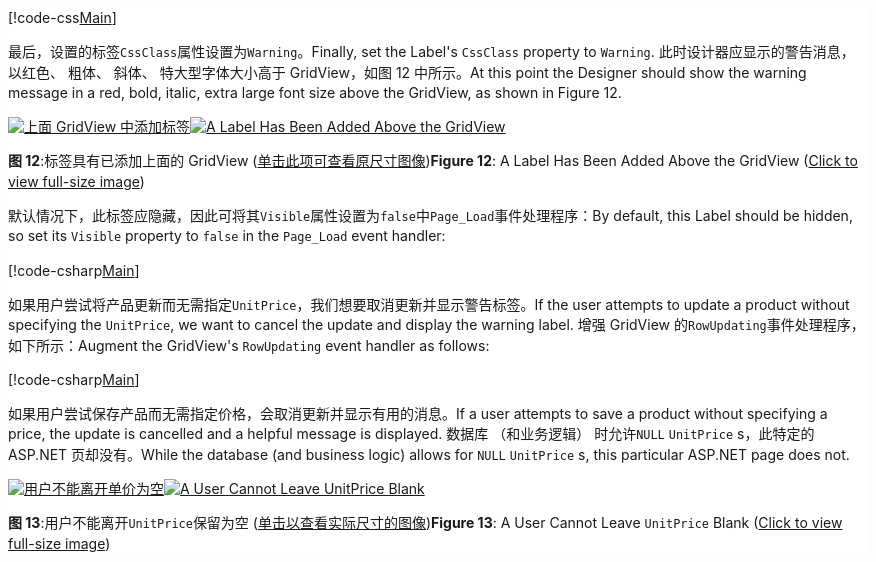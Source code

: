 [!code-css[Main](examining-the-events-associated-with-inserting-updating-and-deleting-cs/samples/sample5.css)]

<span data-ttu-id="37e05-220">最后，设置的标签`CssClass`属性设置为`Warning`。</span><span class="sxs-lookup"><span data-stu-id="37e05-220">Finally, set the Label's `CssClass` property to `Warning`.</span></span> <span data-ttu-id="37e05-221">此时设计器应显示的警告消息，以红色、 粗体、 斜体、 特大型字体大小高于 GridView，如图 12 中所示。</span><span class="sxs-lookup"><span data-stu-id="37e05-221">At this point the Designer should show the warning message in a red, bold, italic, extra large font size above the GridView, as shown in Figure 12.</span></span>

<span data-ttu-id="37e05-222">[![上面 GridView 中添加标签](examining-the-events-associated-with-inserting-updating-and-deleting-cs/_static/image35.png)](examining-the-events-associated-with-inserting-updating-and-deleting-cs/_static/image34.png)</span><span class="sxs-lookup"><span data-stu-id="37e05-222">[![A Label Has Been Added Above the GridView](examining-the-events-associated-with-inserting-updating-and-deleting-cs/_static/image35.png)](examining-the-events-associated-with-inserting-updating-and-deleting-cs/_static/image34.png)</span></span>

<span data-ttu-id="37e05-223">**图 12**:标签具有已添加上面的 GridView ([单击此项可查看原尺寸图像](examining-the-events-associated-with-inserting-updating-and-deleting-cs/_static/image36.png))</span><span class="sxs-lookup"><span data-stu-id="37e05-223">**Figure 12**: A Label Has Been Added Above the GridView ([Click to view full-size image](examining-the-events-associated-with-inserting-updating-and-deleting-cs/_static/image36.png))</span></span>

<span data-ttu-id="37e05-224">默认情况下，此标签应隐藏，因此可将其`Visible`属性设置为`false`中`Page_Load`事件处理程序：</span><span class="sxs-lookup"><span data-stu-id="37e05-224">By default, this Label should be hidden, so set its `Visible` property to `false` in the `Page_Load` event handler:</span></span>

[!code-csharp[Main](examining-the-events-associated-with-inserting-updating-and-deleting-cs/samples/sample6.cs)]

<span data-ttu-id="37e05-225">如果用户尝试将产品更新而无需指定`UnitPrice`，我们想要取消更新并显示警告标签。</span><span class="sxs-lookup"><span data-stu-id="37e05-225">If the user attempts to update a product without specifying the `UnitPrice`, we want to cancel the update and display the warning label.</span></span> <span data-ttu-id="37e05-226">增强 GridView 的`RowUpdating`事件处理程序，如下所示：</span><span class="sxs-lookup"><span data-stu-id="37e05-226">Augment the GridView's `RowUpdating` event handler as follows:</span></span>

[!code-csharp[Main](examining-the-events-associated-with-inserting-updating-and-deleting-cs/samples/sample7.cs)]

<span data-ttu-id="37e05-227">如果用户尝试保存产品而无需指定价格，会取消更新并显示有用的消息。</span><span class="sxs-lookup"><span data-stu-id="37e05-227">If a user attempts to save a product without specifying a price, the update is cancelled and a helpful message is displayed.</span></span> <span data-ttu-id="37e05-228">数据库 （和业务逻辑） 时允许`NULL` `UnitPrice` s，此特定的 ASP.NET 页却没有。</span><span class="sxs-lookup"><span data-stu-id="37e05-228">While the database (and business logic) allows for `NULL` `UnitPrice` s, this particular ASP.NET page does not.</span></span>

<span data-ttu-id="37e05-229">[![用户不能离开单价为空](examining-the-events-associated-with-inserting-updating-and-deleting-cs/_static/image38.png)](examining-the-events-associated-with-inserting-updating-and-deleting-cs/_static/image37.png)</span><span class="sxs-lookup"><span data-stu-id="37e05-229">[![A User Cannot Leave UnitPrice Blank](examining-the-events-associated-with-inserting-updating-and-deleting-cs/_static/image38.png)](examining-the-events-associated-with-inserting-updating-and-deleting-cs/_static/image37.png)</span></span>

<span data-ttu-id="37e05-230">**图 13**:用户不能离开`UnitPrice`保留为空 ([单击以查看实际尺寸的图像](examining-the-events-associated-with-inserting-updating-and-deleting-cs/_static/image39.png))</span><span class="sxs-lookup"><span data-stu-id="37e05-230">**Figure 13**: A User Cannot Leave `UnitPrice` Blank ([Click to view full-size image](examining-the-events-associated-with-inserting-updating-and-deleting-cs/_static/image39.png))</span></span>
